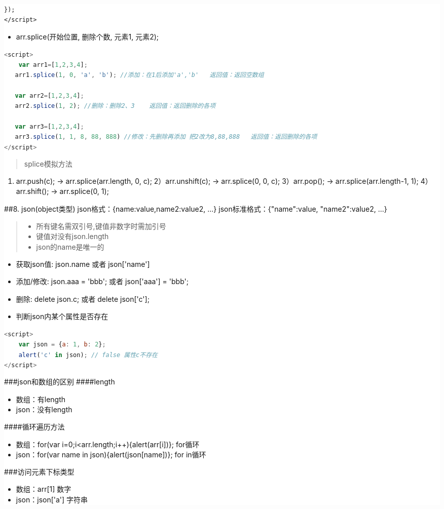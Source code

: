 ```
});
</script> 
```
-  arr.splice(开始位置, 删除个数, 元素1, 元素2);

``` javascript
<script>
	var arr1=[1,2,3,4];
   arr1.splice(1, 0, 'a', 'b');	//添加：在1后添加'a','b'	返回值：返回空数组

   var arr2=[1,2,3,4];
   arr2.splice(1, 2); //删除：删除2、3	返回值：返回删除的各项

   var arr3=[1,2,3,4];
   arr3.splice(1, 1, 8, 88, 888) //修改：先删除再添加 把2改为8,88,888	返回值：返回删除的各项
</script>
```

> splice模拟方法
1) arr.push(c);    -> arr.splice(arr.length, 0, c);
2）arr.unshift(c); -> arr.splice(0, 0, c);
3）arr.pop();      -> arr.splice(arr.length-1, 1);
4）arr.shift();    -> arr.splice(0, 1);

##8. json(object类型)
json格式：{name:value,name2:value2, ...}
json标准格式：{"name":value, "name2":value2, ...}
> - 所有键名需双引号,键值非数字时需加引号
> - 键值对没有json.length
> - json的name是唯一的

- 获取json值: json.name 或者 json['name']
- 添加/修改: json.aaa = 'bbb'; 或者 json['aaa'] = 'bbb';
- 删除: delete json.c; 或者 delete json['c'];

- 判断json内某个属性是否存在

``` javascript
<script>
	var json = {a: 1, b: 2};
	alert('c' in json);	// false 属性c不存在
</script>
```

###json和数组的区别
####length
- 数组：有length
- json：没有length

####循环遍历方法
- 数组：for(var i=0;i<arr.length;i++){alert(arr[i])};	for循环
- json：for(var name in json){alert(json[name])};		for in循环

###访问元素下标类型
- 数组：arr[1]  数字
- json：json['a']  字符串
